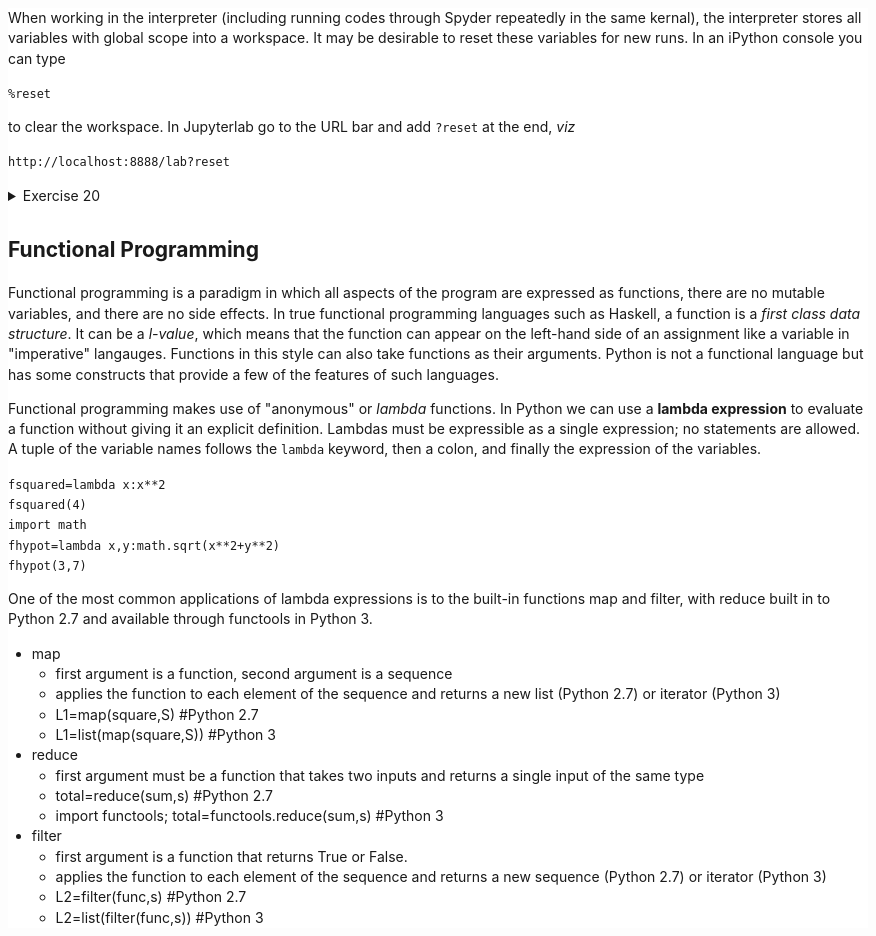 When working in the interpreter (including running codes through Spyder repeatedly in the same kernal), the interpreter stores all variables with global scope into a workspace.  It may be desirable to reset these variables for new runs.  In an iPython console you can type

```
%reset 
```

to clear the workspace.  In Jupyterlab go to the URL bar and add `?reset` at the end, _viz_

```
http://localhost:8888/lab?reset 
```

<details><summary>Exercise 20</summary></details>

## Functional Programming

Functional programming is a paradigm in which all aspects of the program are expressed as functions, there are no mutable variables, and there are no side effects.  In true functional programming languages such as Haskell, a function is a _first class data structure_.  It can be a _l-value_, which means that the function can appear on the left-hand side of an assignment like a variable in "imperative" langauges.  Functions in this style can also take functions as their arguments.  Python is not a functional language but has some constructs that provide a few of the features of such languages.

Functional programming makes use of "anonymous" or _lambda_ functions.  In Python we can use a __lambda expression__ to evaluate a function without giving it an explicit definition.  Lambdas must be expressible as a single expression; no statements are allowed.  A tuple of the variable names follows the `lambda` keyword, then a colon, and finally the expression of the variables.

```
fsquared=lambda x:x**2
fsquared(4)
import math
fhypot=lambda x,y:math.sqrt(x**2+y**2)
fhypot(3,7)
```

One of the most common applications of lambda expressions is to the built-in functions map and filter, with reduce built in to Python 2.7 and available through functools in Python 3.

* map 
  * first argument is a function, second argument is a sequence
  * applies the function to each element of the sequence and returns a new list (Python 2.7) or iterator (Python 3)
  * L1=map(square,S)          #Python 2.7
  * L1=list(map(square,S))    #Python 3
* reduce 
  * first argument must be a function that takes two inputs and returns a single input of the same type
  * total=reduce(sum,s)   #Python 2.7
  * import functools; total=functools.reduce(sum,s) #Python 3
* filter
  * first argument is a function that returns True or False.  
  * applies the function to each element of the sequence and returns a new sequence (Python 2.7) or iterator (Python 3)
  * L2=filter(func,s)  #Python 2.7
  * L2=list(filter(func,s)) #Python 3
